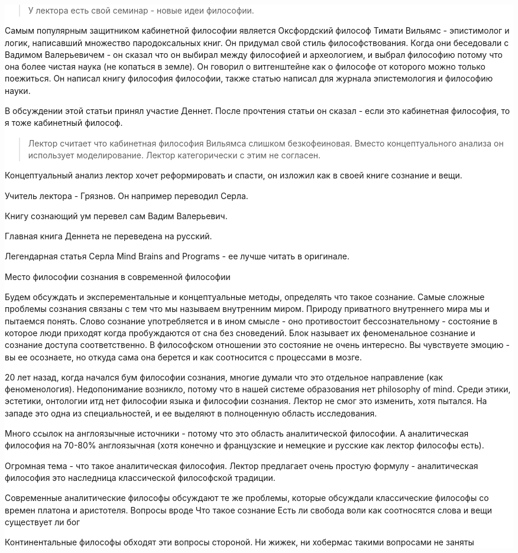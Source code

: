 > У лектора есть свой семинар - новые идеи философии.

Самым популярным защитником кабинетной философии является Оксфордский философ Тимати Вильямс - эпистимолог и логик, написавший множество пародоксальных книг. Он придумал свой стиль философствования. Когда они беседовали с Вадимом Валерьевичем - он сказал что он выбирал между философией и археологием, и выбрал философию потому что она более чистая наука (не копаться в земле). Он говорил о витгенштейне как о философе от которого можно только поежиться. Он написал книгу философия философии, также статью написал для журнала эпистемология и философию науки. 

В обсуждении этой статьи принял участие Деннет. После прочтения статьи он сказал - если это кабинетная философия, то я тоже кабинетный философ.

> Лектор считает что кабинетная философия Вильямса слишком безкофеиновая. Вместо концептуального анализа он использует моделирование. Лектор категорически с этим не согласен.

Концептуальный анализ лектор хочет реформировать и спасти, он изложил как в своей книге сознание и вещи.

Учитель лектора - Грязнов. Он например переводил Серла.

Книгу сознающий ум перевел сам Вадим Валерьевич.

Главная книга Деннета не переведена на русский. 

Легендарная статья Серла Mind Brains and Programs - ее лучше читать в оригинале.

Место философии сознания в современной философии

Будем обсуждать и эксперементальные и концептуальные методы, определять что такое сознание. Самые сложные проблемы сознания связаны с тем что мы называем внутренним миром. Природу приватного внутреннего мира мы и пытаемся понять. Слово сознание употребляется и в ином смысле - оно противостоит бессознательному - состояние в которое люди приходят когда пробуждаются от сна без сноведений. Блок называет их феноменальное сознание и сознание доступа соответственно. В философском отношении это состояние не очень интересно. Вы чувствуете эмоцию - вы ее осознаете, но откуда сама она берется и как соотносится с процессами в мозге. 

20 лет назад, когда начался бум философии сознания, многие думали что это отдельное направление (как феноменология). Недопонимание возникло, потому что в нашей системе образования нет philosophy of mind. Среди этики, эстетики, онтологии итд нет философии языка и философии сознания. Лектор не смог это изменить, хотя пытался. На западе это одна из специальностей, и ее выделяют в полноценную область исследования.

Много ссылок на англоязычные источники - потому что это область аналитической философии. А аналитическая философия на 70-80% англоязычная (хотя конечно и французские и немецкие и русские как лектор философы есть).

Огромная тема - что такое аналитическая философия. Лектор предлагает очень простую формулу - аналитическая философия это наследница классической философской традиции. 

Современные аналитические философы обсуждают те же проблемы, которые обсуждали классические философы со времен платона и аристотеля. Вопросы вроде
Что такое сознание
Есть ли свобода воли
как соотносятся слова и вещи
существует ли бог

Континентальные философы обходят эти вопросы стороной. Ни жижек, ни хобермас такими вопросами не заняты
